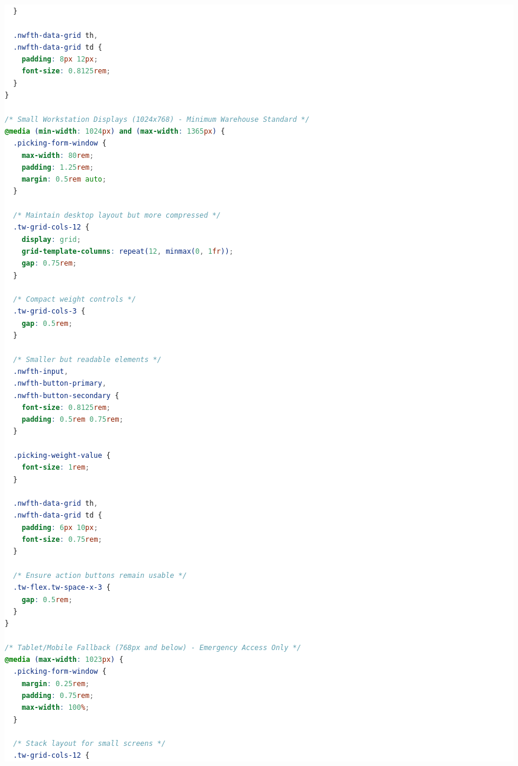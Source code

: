 ```css
  }

  .nwfth-data-grid th,
  .nwfth-data-grid td {
    padding: 8px 12px;
    font-size: 0.8125rem;
  }
}

/* Small Workstation Displays (1024x768) - Minimum Warehouse Standard */
@media (min-width: 1024px) and (max-width: 1365px) {
  .picking-form-window {
    max-width: 80rem;
    padding: 1.25rem;
    margin: 0.5rem auto;
  }

  /* Maintain desktop layout but more compressed */
  .tw-grid-cols-12 {
    display: grid;
    grid-template-columns: repeat(12, minmax(0, 1fr));
    gap: 0.75rem;
  }

  /* Compact weight controls */
  .tw-grid-cols-3 {
    gap: 0.5rem;
  }

  /* Smaller but readable elements */
  .nwfth-input,
  .nwfth-button-primary,
  .nwfth-button-secondary {
    font-size: 0.8125rem;
    padding: 0.5rem 0.75rem;
  }

  .picking-weight-value {
    font-size: 1rem;
  }

  .nwfth-data-grid th,
  .nwfth-data-grid td {
    padding: 6px 10px;
    font-size: 0.75rem;
  }

  /* Ensure action buttons remain usable */
  .tw-flex.tw-space-x-3 {
    gap: 0.5rem;
  }
}

/* Tablet/Mobile Fallback (768px and below) - Emergency Access Only */
@media (max-width: 1023px) {
  .picking-form-window {
    margin: 0.25rem;
    padding: 0.75rem;
    max-width: 100%;
  }

  /* Stack layout for small screens */
  .tw-grid-cols-12 {
```